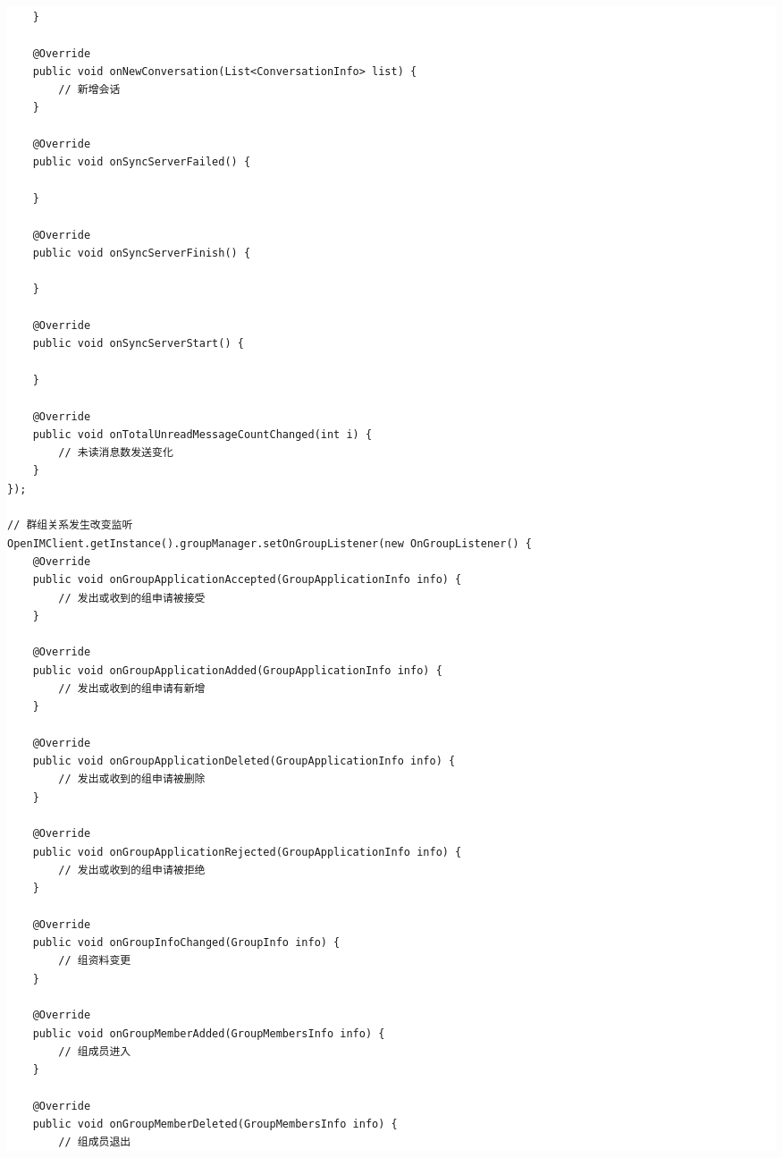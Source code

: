 ```
    }

    @Override
    public void onNewConversation(List<ConversationInfo> list) {
        // 新增会话
    }

    @Override
    public void onSyncServerFailed() {

    }

    @Override
    public void onSyncServerFinish() {

    }

    @Override
    public void onSyncServerStart() {

    }

    @Override
    public void onTotalUnreadMessageCountChanged(int i) {
        // 未读消息数发送变化
    }
});

// 群组关系发生改变监听
OpenIMClient.getInstance().groupManager.setOnGroupListener(new OnGroupListener() {
    @Override
    public void onGroupApplicationAccepted(GroupApplicationInfo info) {
        // 发出或收到的组申请被接受
    }

    @Override
    public void onGroupApplicationAdded(GroupApplicationInfo info) {
        // 发出或收到的组申请有新增
    }

    @Override
    public void onGroupApplicationDeleted(GroupApplicationInfo info) {
        // 发出或收到的组申请被删除
    }

    @Override
    public void onGroupApplicationRejected(GroupApplicationInfo info) {
        // 发出或收到的组申请被拒绝
    }

    @Override
    public void onGroupInfoChanged(GroupInfo info) {
        // 组资料变更
    }

    @Override
    public void onGroupMemberAdded(GroupMembersInfo info) {
        // 组成员进入
    }

    @Override
    public void onGroupMemberDeleted(GroupMembersInfo info) {
        // 组成员退出
```
